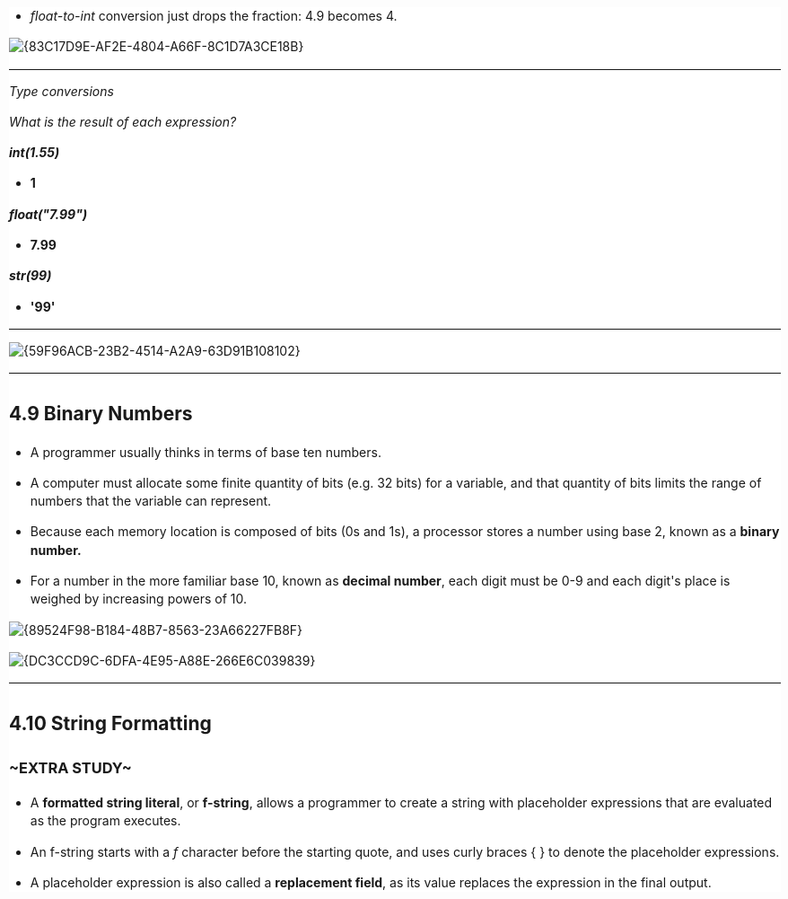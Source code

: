 - *float-to-int* conversion just drops the fraction: 4.9 becomes 4.

![{83C17D9E-AF2E-4804-A66F-8C1D7A3CE18B}](https://github.com/user-attachments/assets/ca2e3d47-76fe-428b-bbd8-af7418785aca)

--------------------------------
*Type conversions*

*What is the result of each expression?*

**_int(1.55)_**

  - **1**
  
**_float("7.99")_**

  - **7.99**

**_str(99)_**

  - **'99'**

----------------------

![{59F96ACB-23B2-4514-A2A9-63D91B108102}](https://github.com/user-attachments/assets/9f9d5ae7-ccad-4636-9a97-03b2d783f9d0)

---------------------

## 4.9 Binary Numbers

- A programmer usually thinks in terms of base ten numbers.

- A computer must allocate some finite quantity of bits (e.g. 32 bits) for a variable, and that quantity of bits limits the range of numbers that the variable can represent.

- Because each memory location is composed of bits (0s and 1s), a processor stores a number using base 2, known as a **binary number.**

- For a number in the more familiar base 10, known as **decimal number**, each digit must be 0-9 and each digit's place is weighed  by increasing powers of 10.

![{89524F98-B184-48B7-8563-23A66227FB8F}](https://github.com/user-attachments/assets/9d61b036-cfd1-4ec9-b72e-ae5de2bc8517)

![{DC3CCD9C-6DFA-4E95-A88E-266E6C039839}](https://github.com/user-attachments/assets/8bf2241c-23d0-4617-af9a-24c6be896ec3)

----------------------
## 4.10 String Formatting        
###  ~EXTRA STUDY~

- A **formatted string literal**, or **f-string**, allows a programmer to create a string with placeholder expressions that are evaluated as the program executes. 

- An f-string starts with a *f* character before the starting quote, and uses curly braces { } to denote the placeholder expressions.

- A placeholder expression is also called a **replacement field**, as its value replaces the expression in the final output.
